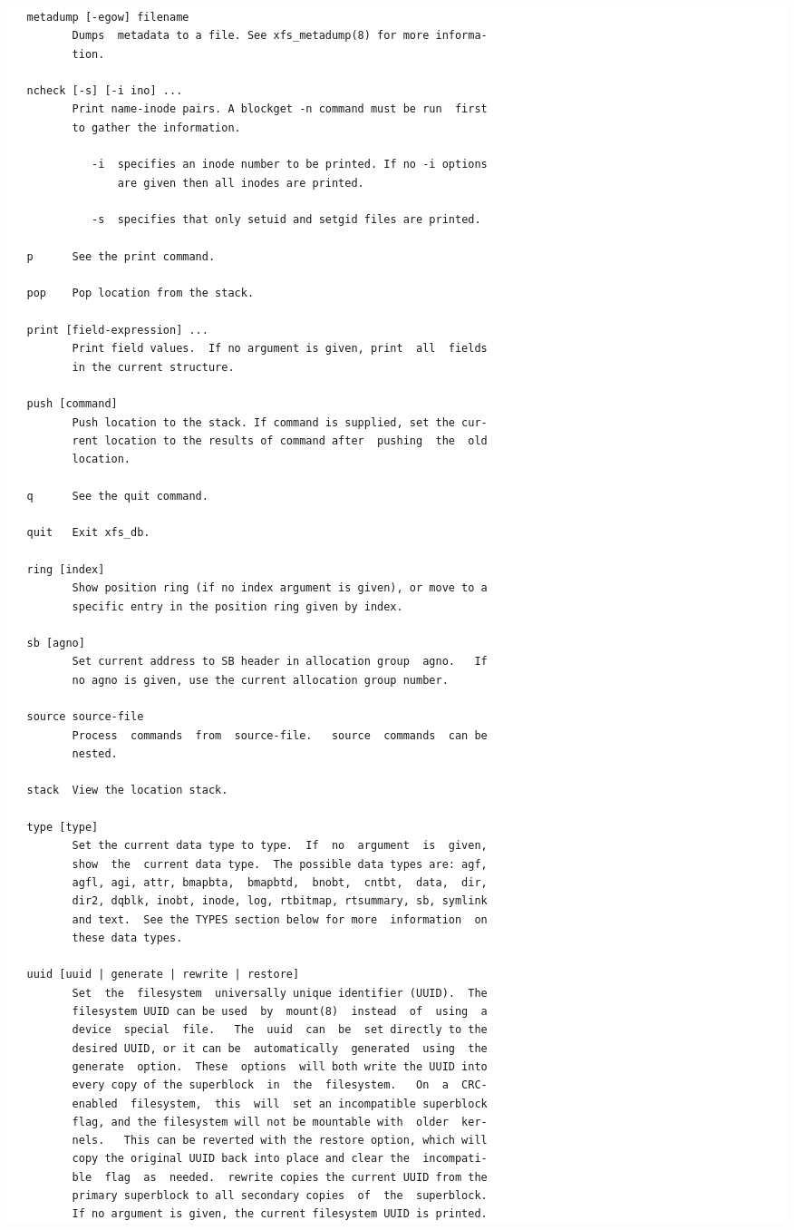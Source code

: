        metadump [-egow] filename
              Dumps  metadata to a file. See xfs_metadump(8) for more informa‐
              tion.

       ncheck [-s] [-i ino] ...
              Print name-inode pairs. A blockget -n command must be run  first
              to gather the information.

                 -i  specifies an inode number to be printed. If no -i options
                     are given then all inodes are printed.

                 -s  specifies that only setuid and setgid files are printed.

       p      See the print command.

       pop    Pop location from the stack.

       print [field-expression] ...
              Print field values.  If no argument is given, print  all  fields
              in the current structure.

       push [command]
              Push location to the stack. If command is supplied, set the cur‐
              rent location to the results of command after  pushing  the  old
              location.

       q      See the quit command.

       quit   Exit xfs_db.

       ring [index]
              Show position ring (if no index argument is given), or move to a
              specific entry in the position ring given by index.

       sb [agno]
              Set current address to SB header in allocation group  agno.   If
              no agno is given, use the current allocation group number.

       source source-file
              Process  commands  from  source-file.   source  commands  can be
              nested.

       stack  View the location stack.

       type [type]
              Set the current data type to type.  If  no  argument  is  given,
              show  the  current data type.  The possible data types are: agf,
              agfl, agi, attr, bmapbta,  bmapbtd,  bnobt,  cntbt,  data,  dir,
              dir2, dqblk, inobt, inode, log, rtbitmap, rtsummary, sb, symlink
              and text.  See the TYPES section below for more  information  on
              these data types.

       uuid [uuid | generate | rewrite | restore]
              Set  the  filesystem  universally unique identifier (UUID).  The
              filesystem UUID can be used  by  mount(8)  instead  of  using  a
              device  special  file.   The  uuid  can  be  set directly to the
              desired UUID, or it can be  automatically  generated  using  the
              generate  option.  These  options  will both write the UUID into
              every copy of the superblock  in  the  filesystem.   On  a  CRC-
              enabled  filesystem,  this  will  set an incompatible superblock
              flag, and the filesystem will not be mountable with  older  ker‐
              nels.   This can be reverted with the restore option, which will
              copy the original UUID back into place and clear the  incompati‐
              ble  flag  as  needed.  rewrite copies the current UUID from the
              primary superblock to all secondary copies  of  the  superblock.
              If no argument is given, the current filesystem UUID is printed.
